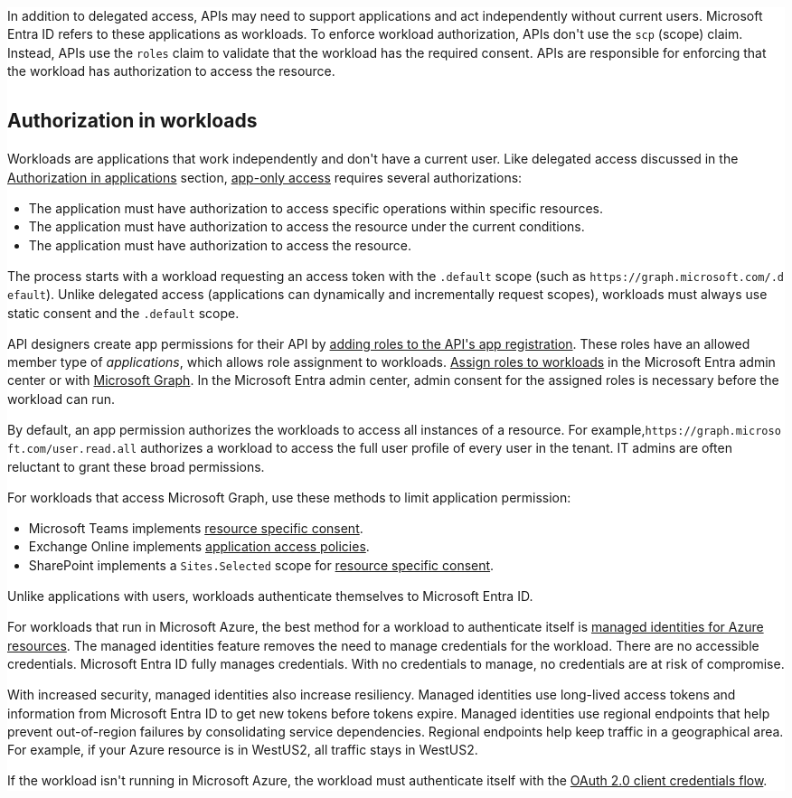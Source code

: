 In addition to delegated access, APIs may need to support applications and act independently without current users. Microsoft Entra ID refers to these applications as workloads. To enforce workload authorization, APIs don't use the `scp` (scope) claim. Instead, APIs use the `roles` claim to validate that the workload has the required consent. APIs are responsible for enforcing that the workload has authorization to access the resource.

## Authorization in workloads

Workloads are applications that work independently and don't have a current user. Like delegated access discussed in the [Authorization in applications](#authorization-in-applications) section, [app-only access](~/identity-platform/app-only-access-primer.md) requires several authorizations:

* The application must have authorization to access specific operations within specific resources.
* The application must have authorization to access the resource under the current conditions.
* The application must have authorization to access the resource.

The process starts with a workload requesting an access token with the `.default` scope (such as `https://graph.microsoft.com/.default`). Unlike delegated access (applications can dynamically and incrementally request scopes), workloads must always use static consent and the `.default` scope.

API designers create app permissions for their API by [adding roles to the API's app registration](~/identity-platform/howto-add-app-roles-in-apps.md). These roles have an allowed member type of *applications*, which allows role assignment to workloads. [Assign roles to workloads](~/identity-platform/howto-add-app-roles-in-apps.md) in the Microsoft Entra admin center or with [Microsoft Graph](/graph/api/user-post-approleassignments?view=graph-rest-1.0&tabs=http&preserve-view=true&preserve-view=true). In the Microsoft Entra admin center, admin consent for the assigned roles is necessary before the workload can run.

By default, an app permission authorizes the workloads to access all instances of a resource. For example,`https://graph.microsoft.com/user.read.all` authorizes a workload to access the full user profile of every user in the tenant. IT admins are often reluctant to grant these broad permissions.

For workloads that access Microsoft Graph, use these methods to limit application permission:

- Microsoft Teams implements [resource specific consent](/microsoftteams/platform/graph-api/rsc/resource-specific-consent).
- Exchange Online implements [application access policies](/graph/auth-limit-mailbox-access).
- SharePoint implements a `Sites.Selected` scope for [resource specific consent](/sharepoint/dev/sp-add-ins-modernize/understanding-rsc-for-msgraph-and-sharepoint-online).

Unlike applications with users, workloads authenticate themselves to Microsoft Entra ID.

For workloads that run in Microsoft Azure, the best method for a workload to authenticate itself is [managed identities for Azure resources](~/identity/managed-identities-azure-resources/overview.md). The managed identities feature removes the need to manage credentials for the workload. There are no accessible credentials. Microsoft Entra ID fully manages credentials. With no credentials to manage, no credentials are at risk of compromise.

With increased security, managed identities also increase resiliency. Managed identities use long-lived access tokens and information from Microsoft Entra ID to get new tokens before tokens expire. Managed identities use regional endpoints that help prevent out-of-region failures by consolidating service dependencies. Regional endpoints help keep traffic in a geographical area. For example, if your Azure resource is in WestUS2, all traffic stays in WestUS2.

If the workload isn't running in Microsoft Azure, the workload must authenticate itself with the [OAuth 2.0 client credentials flow](~/identity-platform/v2-oauth2-client-creds-grant-flow.md).
